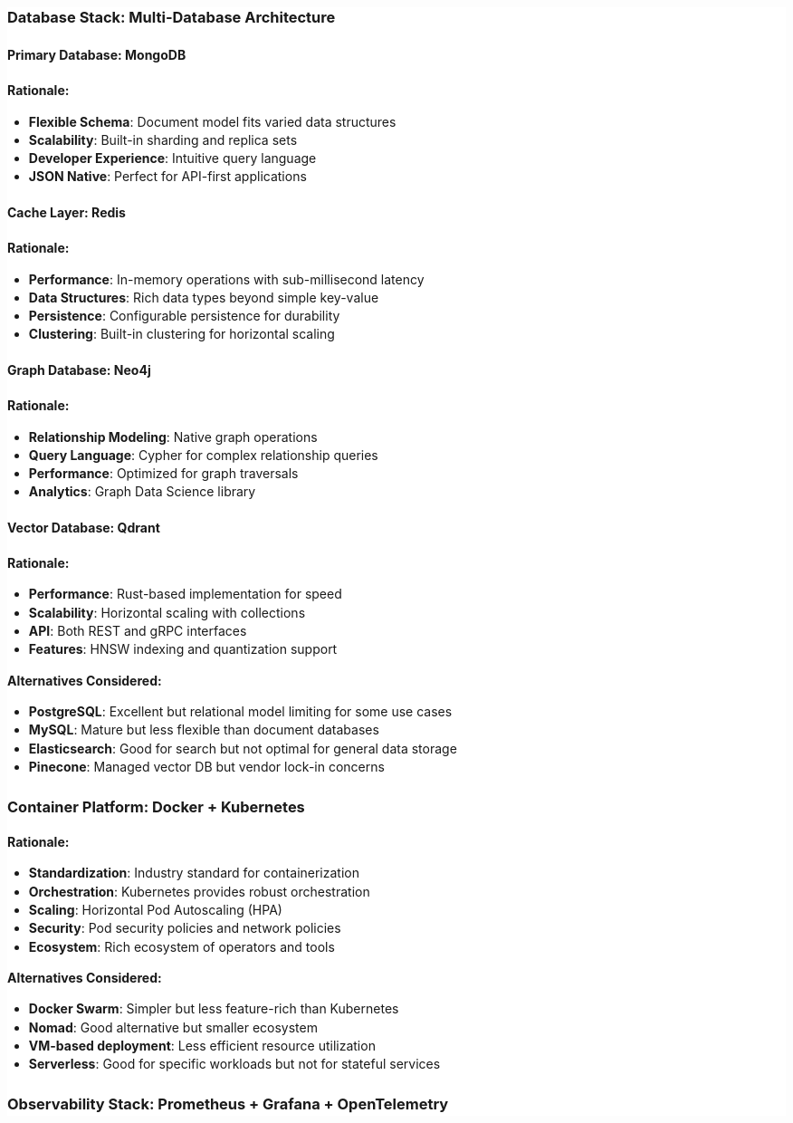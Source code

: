 ### Database Stack: Multi-Database Architecture

#### Primary Database: MongoDB
**Rationale:**
- **Flexible Schema**: Document model fits varied data structures
- **Scalability**: Built-in sharding and replica sets
- **Developer Experience**: Intuitive query language
- **JSON Native**: Perfect for API-first applications

#### Cache Layer: Redis
**Rationale:**
- **Performance**: In-memory operations with sub-millisecond latency
- **Data Structures**: Rich data types beyond simple key-value
- **Persistence**: Configurable persistence for durability
- **Clustering**: Built-in clustering for horizontal scaling

#### Graph Database: Neo4j
**Rationale:**
- **Relationship Modeling**: Native graph operations
- **Query Language**: Cypher for complex relationship queries
- **Performance**: Optimized for graph traversals
- **Analytics**: Graph Data Science library

#### Vector Database: Qdrant
**Rationale:**
- **Performance**: Rust-based implementation for speed
- **Scalability**: Horizontal scaling with collections
- **API**: Both REST and gRPC interfaces
- **Features**: HNSW indexing and quantization support

**Alternatives Considered:**
- **PostgreSQL**: Excellent but relational model limiting for some use cases
- **MySQL**: Mature but less flexible than document databases
- **Elasticsearch**: Good for search but not optimal for general data storage
- **Pinecone**: Managed vector DB but vendor lock-in concerns

### Container Platform: Docker + Kubernetes

**Rationale:**
- **Standardization**: Industry standard for containerization
- **Orchestration**: Kubernetes provides robust orchestration
- **Scaling**: Horizontal Pod Autoscaling (HPA)  
- **Security**: Pod security policies and network policies
- **Ecosystem**: Rich ecosystem of operators and tools

**Alternatives Considered:**
- **Docker Swarm**: Simpler but less feature-rich than Kubernetes
- **Nomad**: Good alternative but smaller ecosystem
- **VM-based deployment**: Less efficient resource utilization
- **Serverless**: Good for specific workloads but not for stateful services

### Observability Stack: Prometheus + Grafana + OpenTelemetry

